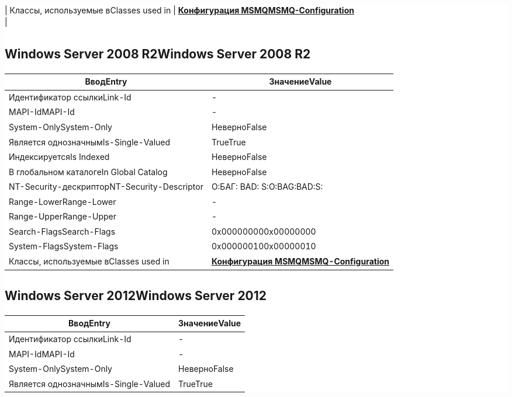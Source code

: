 | <span data-ttu-id="6c22c-219">Классы, используемые в</span><span class="sxs-lookup"><span data-stu-id="6c22c-219">Classes used in</span></span>        | [<span data-ttu-id="6c22c-220">**Конфигурация MSMQ**</span><span class="sxs-lookup"><span data-stu-id="6c22c-220">**MSMQ-Configuration**</span></span>](c-msmqconfiguration.md)<br/> |



## <a name="windows-server-2008-r2"></a><span data-ttu-id="6c22c-221">Windows Server 2008 R2</span><span class="sxs-lookup"><span data-stu-id="6c22c-221">Windows Server 2008 R2</span></span>



| <span data-ttu-id="6c22c-222">Ввод</span><span class="sxs-lookup"><span data-stu-id="6c22c-222">Entry</span></span> | <span data-ttu-id="6c22c-223">Значение</span><span class="sxs-lookup"><span data-stu-id="6c22c-223">Value</span></span> |
|------------------------|--------------------------------------------------------------|
| <span data-ttu-id="6c22c-224">Идентификатор ссылки</span><span class="sxs-lookup"><span data-stu-id="6c22c-224">Link-Id</span></span>                | \-                                                           |
| <span data-ttu-id="6c22c-225">MAPI-Id</span><span class="sxs-lookup"><span data-stu-id="6c22c-225">MAPI-Id</span></span>                | \-                                                           |
| <span data-ttu-id="6c22c-226">System-Only</span><span class="sxs-lookup"><span data-stu-id="6c22c-226">System-Only</span></span>            | <span data-ttu-id="6c22c-227">Неверно</span><span class="sxs-lookup"><span data-stu-id="6c22c-227">False</span></span>                                                        |
| <span data-ttu-id="6c22c-228">Является однозначным</span><span class="sxs-lookup"><span data-stu-id="6c22c-228">Is-Single-Valued</span></span>       | <span data-ttu-id="6c22c-229">True</span><span class="sxs-lookup"><span data-stu-id="6c22c-229">True</span></span>                                                         |
| <span data-ttu-id="6c22c-230">Индексируется</span><span class="sxs-lookup"><span data-stu-id="6c22c-230">Is Indexed</span></span>             | <span data-ttu-id="6c22c-231">Неверно</span><span class="sxs-lookup"><span data-stu-id="6c22c-231">False</span></span>                                                        |
| <span data-ttu-id="6c22c-232">В глобальном каталоге</span><span class="sxs-lookup"><span data-stu-id="6c22c-232">In Global Catalog</span></span>      | <span data-ttu-id="6c22c-233">Неверно</span><span class="sxs-lookup"><span data-stu-id="6c22c-233">False</span></span>                                                        |
| <span data-ttu-id="6c22c-234">NT-Security-дескриптор</span><span class="sxs-lookup"><span data-stu-id="6c22c-234">NT-Security-Descriptor</span></span> | <span data-ttu-id="6c22c-235">О:БАГ: BAD: S:</span><span class="sxs-lookup"><span data-stu-id="6c22c-235">O:BAG:BAD:S:</span></span>                                                 |
| <span data-ttu-id="6c22c-236">Range-Lower</span><span class="sxs-lookup"><span data-stu-id="6c22c-236">Range-Lower</span></span>            | \-                                                           |
| <span data-ttu-id="6c22c-237">Range-Upper</span><span class="sxs-lookup"><span data-stu-id="6c22c-237">Range-Upper</span></span>            | \-                                                           |
| <span data-ttu-id="6c22c-238">Search-Flags</span><span class="sxs-lookup"><span data-stu-id="6c22c-238">Search-Flags</span></span>           | <span data-ttu-id="6c22c-239">0x00000000</span><span class="sxs-lookup"><span data-stu-id="6c22c-239">0x00000000</span></span>                                                   |
| <span data-ttu-id="6c22c-240">System-Flags</span><span class="sxs-lookup"><span data-stu-id="6c22c-240">System-Flags</span></span>           | <span data-ttu-id="6c22c-241">0x00000010</span><span class="sxs-lookup"><span data-stu-id="6c22c-241">0x00000010</span></span>                                                   |
| <span data-ttu-id="6c22c-242">Классы, используемые в</span><span class="sxs-lookup"><span data-stu-id="6c22c-242">Classes used in</span></span>        | [<span data-ttu-id="6c22c-243">**Конфигурация MSMQ**</span><span class="sxs-lookup"><span data-stu-id="6c22c-243">**MSMQ-Configuration**</span></span>](c-msmqconfiguration.md)<br/> |



## <a name="windows-server-2012"></a><span data-ttu-id="6c22c-244">Windows Server 2012</span><span class="sxs-lookup"><span data-stu-id="6c22c-244">Windows Server 2012</span></span>



| <span data-ttu-id="6c22c-245">Ввод</span><span class="sxs-lookup"><span data-stu-id="6c22c-245">Entry</span></span> | <span data-ttu-id="6c22c-246">Значение</span><span class="sxs-lookup"><span data-stu-id="6c22c-246">Value</span></span> |
|------------------------|--------------------------------------------------------------|
| <span data-ttu-id="6c22c-247">Идентификатор ссылки</span><span class="sxs-lookup"><span data-stu-id="6c22c-247">Link-Id</span></span>                | \-                                                           |
| <span data-ttu-id="6c22c-248">MAPI-Id</span><span class="sxs-lookup"><span data-stu-id="6c22c-248">MAPI-Id</span></span>                | \-                                                           |
| <span data-ttu-id="6c22c-249">System-Only</span><span class="sxs-lookup"><span data-stu-id="6c22c-249">System-Only</span></span>            | <span data-ttu-id="6c22c-250">Неверно</span><span class="sxs-lookup"><span data-stu-id="6c22c-250">False</span></span>                                                        |
| <span data-ttu-id="6c22c-251">Является однозначным</span><span class="sxs-lookup"><span data-stu-id="6c22c-251">Is-Single-Valued</span></span>       | <span data-ttu-id="6c22c-252">True</span><span class="sxs-lookup"><span data-stu-id="6c22c-252">True</span></span>                                                         |